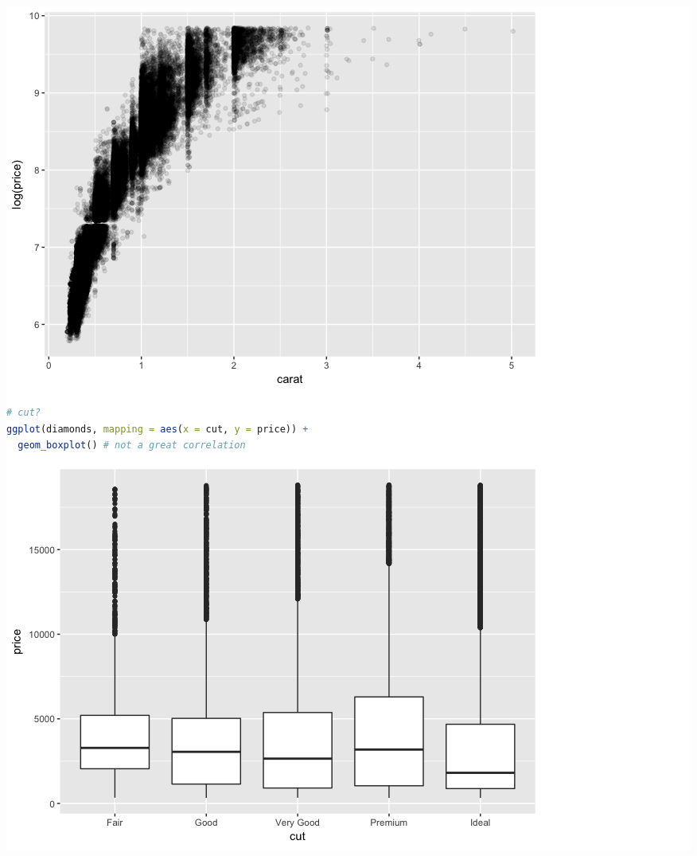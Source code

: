 ![](DataExp_part1_2017-05-28_files/figure-html/unnamed-chunk-11-2.png)

```r
# cut?
ggplot(diamonds, mapping = aes(x = cut, y = price)) +
  geom_boxplot() # not a great correlation
```

![](DataExp_part1_2017-05-28_files/figure-html/unnamed-chunk-11-3.png)
